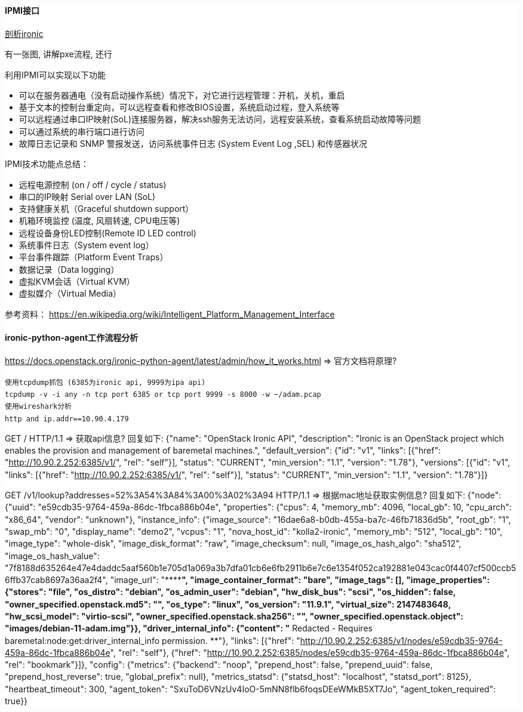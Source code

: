 #### IPMI接口

[剖析ironic](https://doodu.gitbooks.io/openstack-ironic/content/ironicpou_xi.html)

有一张图, 讲解pxe流程, 还行

利用IPMI可以实现以下功能
- 可以在服务器通电（没有启动操作系统）情况下，对它进行远程管理：开机，关机，重启
- 基于文本的控制台重定向，可以远程查看和修改BIOS设置，系统启动过程，登入系统等
- 可以远程通过串口IP映射(SoL)连接服务器，解决ssh服务无法访问，远程安装系统，查看系统启动故障等问题
- 可以通过系统的串行端口进行访问
- 故障日志记录和 SNMP 警报发送，访问系统事件日志 (System Event Log ,SEL) 和传感器状况

IPMI技术功能点总结：

- 远程电源控制 (on / off / cycle / status)
- 串口的IP映射 Serial over LAN (SoL)
- 支持健康关机（Graceful shutdown support）
- 机箱环境监控 (温度, 风扇转速, CPU电压等)
- 远程设备身份LED控制(Remote ID LED control)
- 系统事件日志（System event log）
- 平台事件跟踪（Platform Event Traps）
- 数据记录（Data logging）
- 虚拟KVM会话（Virtual KVM）
- 虚拟媒介（Virtual Media）

参考资料： https://en.wikipedia.org/wiki/Intelligent_Platform_Management_Interface

#### ironic-python-agent工作流程分析

https://docs.openstack.org/ironic-python-agent/latest/admin/how_it_works.html
=> 官方文档将原理?

```
使用tcpdump抓包 (6385为ironic api, 9999为ipa api)
tcpdump -v -i any -n tcp port 6385 or tcp port 9999 -s 8000 -w ~/adam.pcap
使用wireshark分析
http and ip.addr==10.90.4.179
```

GET / HTTP/1.1 => 获取api信息?
回复如下:
{"name": "OpenStack Ironic API", "description": "Ironic is an OpenStack project which enables the provision and management of baremetal machines.", "default_version": {"id": "v1", "links": [{"href": "http://10.90.2.252:6385/v1/", "rel": "self"}], "status": "CURRENT", "min_version": "1.1", "version": "1.78"}, "versions": [{"id": "v1", "links": [{"href": "http://10.90.2.252:6385/v1/", "rel": "self"}], "status": "CURRENT", "min_version": "1.1", "version": "1.78"}]}

GET /v1/lookup?addresses=52%3A54%3A84%3A00%3A02%3A94 HTTP/1.1 => 根据mac地址获取实例信息?
回复如下:
{"node": {"uuid": "e59cdb35-9764-459a-86dc-1fbca886b04e", "properties": {"cpus": 4, "memory_mb": 4096, "local_gb": 10, "cpu_arch": "x86_64", "vendor": "unknown"}, "instance_info": {"image_source": "16dae6a8-b0db-455a-ba7c-46fb71836d5b", "root_gb": "1", "swap_mb": "0", "display_name": "demo2", "vcpus": "1", "nova_host_id": "kolla2-ironic", "memory_mb": "512", "local_gb": "10", "image_type": "whole-disk", "image_disk_format": "raw", "image_checksum": null, "image_os_hash_algo": "sha512", "image_os_hash_value": "7f8188d635264e47e4daddc5aaf560b1e705d1a069a3b7dfa01cb6e6fb2911b6e7c6e1354f052ca192881e043cac0f4407cf500ccb56ffb37cab8697a36aa2f4", "image_url": "******", "image_container_format": "bare", "image_tags": [], "image_properties": {"stores": "file", "os_distro": "debian", "os_admin_user": "debian", "hw_disk_bus": "scsi", "os_hidden": false, "owner_specified.openstack.md5": "", "os_type": "linux", "os_version": "11.9.1", "virtual_size": 2147483648, "hw_scsi_model": "virtio-scsi", "owner_specified.openstack.sha256": "", "owner_specified.openstack.object": "images/debian-11-adam.img"}}, "driver_internal_info": {"content": "** Redacted - Requires baremetal:node:get:driver_internal_info permission. **"}, "links": [{"href": "http://10.90.2.252:6385/v1/nodes/e59cdb35-9764-459a-86dc-1fbca886b04e", "rel": "self"}, {"href": "http://10.90.2.252:6385/nodes/e59cdb35-9764-459a-86dc-1fbca886b04e", "rel": "bookmark"}]}, "config": {"metrics": {"backend": "noop", "prepend_host": false, "prepend_uuid": false, "prepend_host_reverse": true, "global_prefix": null}, "metrics_statsd": {"statsd_host": "localhost", "statsd_port": 8125}, "heartbeat_timeout": 300, "agent_token": "SxuToD6VNzUv4IoO-5mNN8flb6foqsDEeWMkB5XT7Jo", "agent_token_required": true}}
